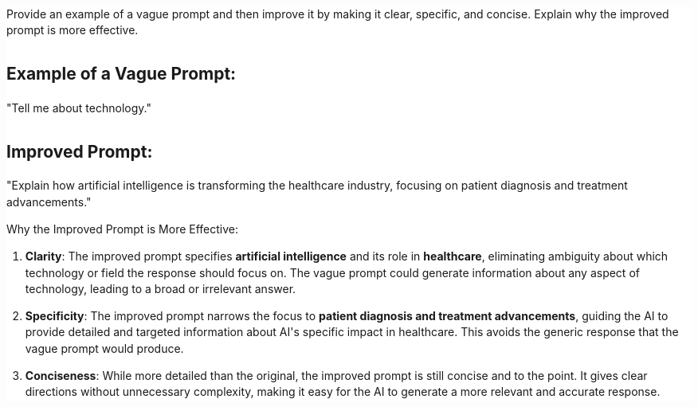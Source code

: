 
Provide an example of a vague prompt and then improve it by making it clear, specific, and concise. Explain why the improved prompt is more effective.
## Example of a Vague Prompt:
"Tell me about technology."

## Improved Prompt:
"Explain how artificial intelligence is transforming the healthcare industry, focusing on patient diagnosis and treatment advancements."

Why the Improved Prompt is More Effective:
1. **Clarity**: The improved prompt specifies **artificial intelligence** and its role in **healthcare**, eliminating ambiguity about which technology or field the response should focus on. The vague prompt could generate information about any aspect of technology, leading to a broad or irrelevant answer.
   
2. **Specificity**: The improved prompt narrows the focus to **patient diagnosis and treatment advancements**, guiding the AI to provide detailed and targeted information about AI's specific impact in healthcare. This avoids the generic response that the vague prompt would produce.

3. **Conciseness**: While more detailed than the original, the improved prompt is still concise and to the point. It gives clear directions without unnecessary complexity, making it easy for the AI to generate a more relevant and accurate response.
